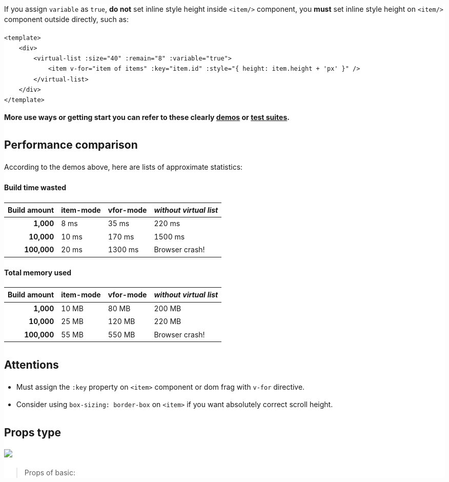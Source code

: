 If you assign `variable` as `true`, **do not** set inline style height inside `<item/>` component, you **must** set inline style height on `<item/>` component outside directly, such as:
```vue
<template>
    <div>
        <virtual-list :size="40" :remain="8" :variable="true">
            <item v-for="item of items" :key="item.id" :style="{ height: item.height + 'px' }" />
        </virtual-list>
    </div>
</template>
```

**More use ways or getting start you can refer to these clearly [demos](https://github.com/tangbc/vue-virtual-scroll-list/tree/master/demos) or [test suites](https://github.com/tangbc/vue-virtual-scroll-list/tree/master/test).**


## Performance comparison

According to the demos above, here are lists of approximate statistics:

#### Build time wasted

| Build amount | item-mode | vfor-mode | *without virtual list* |
|-------------:|-----------|-----------|------------------------|
|    **1,000** | 8 ms      | 35 ms     | 220 ms                 |
|   **10,000** | 10 ms     | 170 ms    | 1500 ms                |
|  **100,000** | 20 ms     | 1300 ms   | Browser crash!         |

#### Total memory used

| Build amount | item-mode | vfor-mode | *without virtual list* |
|-------------:|-----------|-----------|------------------------|
|    **1,000** | 10 MB     | 80 MB     | 200 MB                 |
|   **10,000** | 25 MB     | 120 MB    | 220 MB                 |
|  **100,000** | 55 MB     | 550 MB    | Browser crash!         |


## Attentions

* Must assign the `:key` property on `<item>` component or dom frag with `v-for` directive.

* Consider using `box-sizing: border-box` on `<item>` if you want absolutely correct scroll height.


## Props type

<img height="256" src="https://tangbc.github.io/github-images/vitual-scroll-list-prop-type.png">

> Props of basic:
